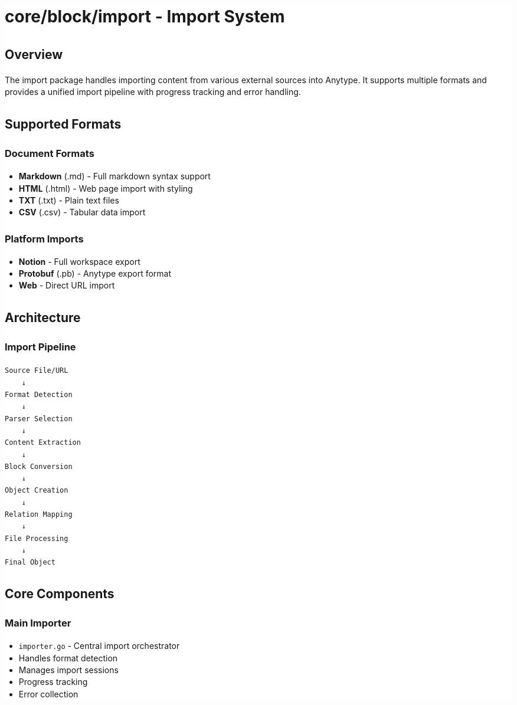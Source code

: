 # core/block/import - Import System

## Overview
The import package handles importing content from various external sources into Anytype. It supports multiple formats and provides a unified import pipeline with progress tracking and error handling.

## Supported Formats

### Document Formats
- **Markdown** (.md) - Full markdown syntax support
- **HTML** (.html) - Web page import with styling
- **TXT** (.txt) - Plain text files
- **CSV** (.csv) - Tabular data import

### Platform Imports
- **Notion** - Full workspace export
- **Protobuf** (.pb) - Anytype export format
- **Web** - Direct URL import

## Architecture

### Import Pipeline
```
Source File/URL
    ↓
Format Detection
    ↓
Parser Selection
    ↓
Content Extraction
    ↓
Block Conversion
    ↓
Object Creation
    ↓
Relation Mapping
    ↓
File Processing
    ↓
Final Object
```

## Core Components

### Main Importer
- `importer.go` - Central import orchestrator
- Handles format detection
- Manages import sessions
- Progress tracking
- Error collection
